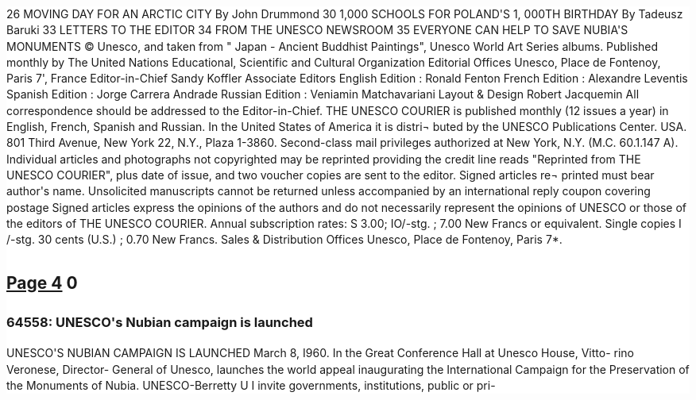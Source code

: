 26 MOVING DAY FOR AN ARCTIC CITY
By John Drummond
30 1,000 SCHOOLS FOR POLAND'S 1, 000TH BIRTHDAY
By Tadeusz Baruki
33 LETTERS TO THE EDITOR
34 FROM THE UNESCO NEWSROOM
35 EVERYONE CAN HELP TO SAVE NUBIA'S MONUMENTS
© Unesco, and taken from
" Japan - Ancient Buddhist
Paintings", Unesco World
Art Series albums.
Published monthly by
The United Nations Educational, Scientific and Cultural
Organization
Editorial Offices
Unesco, Place de Fontenoy, Paris 7', France
Editor-in-Chief
Sandy Koffler
Associate Editors
English Edition : Ronald Fenton
French Edition : Alexandre Leventis
Spanish Edition : Jorge Carrera Andrade
Russian Edition : Veniamin Matchavariani
Layout & Design
Robert Jacquemin
All correspondence should be addressed to the Editor-in-Chief.
THE UNESCO COURIER is published monthly (12 issues a year) in English,
French, Spanish and Russian. In the United States of America it is distri¬
buted by the UNESCO Publications Center. USA. 801 Third Avenue, New
York 22, N.Y., Plaza 1-3860. Second-class mail privileges authorized at New
York, N.Y. (M.C. 60.1.147 A).
Individual articles and photographs not copyrighted may be reprinted providing
the credit line reads "Reprinted from THE UNESCO COURIER", plus date
of issue, and two voucher copies are sent to the editor. Signed articles re¬
printed must bear author's name. Unsolicited manuscripts cannot be returned
unless accompanied by an international reply coupon covering postage Signed
articles express the opinions of the authors and do not necessarily represent
the opinions of UNESCO or those of the editors of THE UNESCO COURIER.
Annual subscription rates: S 3.00; IO/-stg. ; 7.00 New
Francs or equivalent. Single copies I /-stg. 30 cents
(U.S.) ; 0.70 New Francs.
Sales & Distribution Offices
Unesco, Place de Fontenoy, Paris 7*.

## [Page 4](078452engo.pdf#page=4) 0

### 64558: UNESCO's Nubian campaign is launched

UNESCO'S NUBIAN
CAMPAIGN IS LAUNCHED
March 8, I960. In the
Great Conference Hall
at Unesco House, Vitto-
rino Veronese, Director-
General of Unesco,
launches the world
appeal inaugurating the
International Campaign
for the Preservation of
the Monuments of Nubia.
UNESCO-Berretty
U
I invite governments, institutions, public or pri-